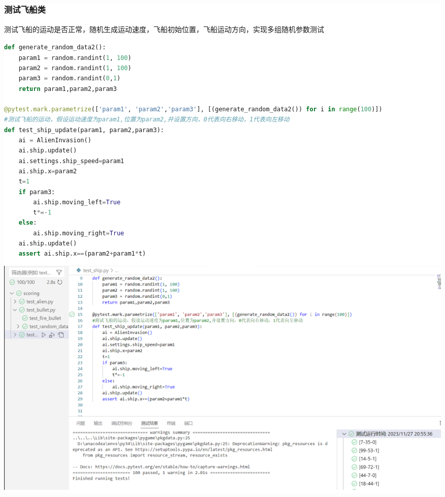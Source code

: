 ### 测试飞船类

测试飞船的运动是否正常，随机生成运动速度，飞船初始位置，飞船运动方向，实现多组随机参数测试

```python
def generate_random_data2():
    param1 = random.randint(1, 100)
    param2 = random.randint(1, 100)
    param3 = random.randint(0,1)
    return param1,param2,param3

@pytest.mark.parametrize(['param1', 'param2','param3'], [(generate_random_data2()) for i in range(100)]) 
#测试飞船的运动，假设运动速度为param1,位置为param2,并设置方向，0代表向右移动，1代表向左移动
def test_ship_update(param1, param2,param3):
    ai = AlienInvasion()
    ai.ship.update()
    ai.settings.ship_speed=param1
    ai.ship.x=param2
    t=1
    if param3:
        ai.ship.moving_left=True
        t*=-1
    else:
        ai.ship.moving_right=True
    ai.ship.update()
    assert ai.ship.x==(param2+param1*t)
```

![飞船类测试成功](images/飞船测试成功.png)
